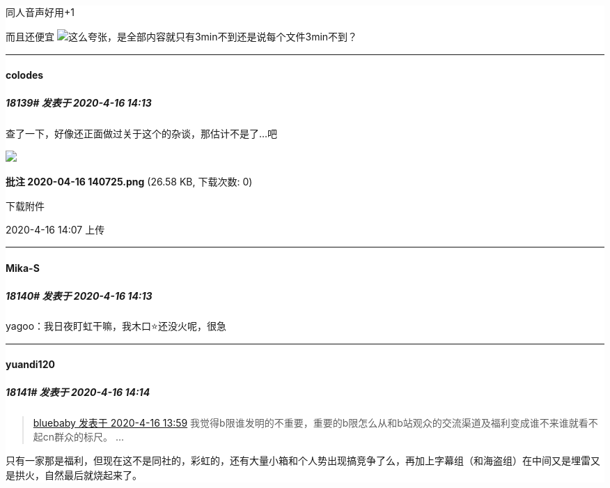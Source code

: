 同人音声好用+1

而且还便宜</blockquote>
<img src="https://static.saraba1st.com/image/smiley/face2017/093.png" referrerpolicy="no-referrer">这么夸张，是全部内容就只有3min不到还是说每个文件3min不到？







-----

####  colodes  
##### 18139#       发表于 2020-4-16 14:13




查了一下，好像还正面做过关于这个的杂谈，那估计不是了...吧

<img src="https://img.saraba1st.com/forum/202004/16/140748jml5514imq9a9w5h.png" referrerpolicy="no-referrer">


<strong>批注 2020-04-16 140725.png</strong> (26.58 KB, 下载次数: 0)

下载附件

2020-4-16 14:07 上传












-----

####  Mika-S  
##### 18140#       发表于 2020-4-16 14:13




yagoo：我日夜盯虹干嘛，我木口⭐还没火呢，很急







-----

####  yuandi120  
##### 18141#       发表于 2020-4-16 14:14



<blockquote><a href="httphttps://bbs.saraba1st.com/2b/forum.php?mod=redirect&amp;goto=findpost&amp;pid=47101481&amp;ptid=1920426" target="_blank">bluebaby 发表于 2020-4-16 13:59</a>
我觉得b限谁发明的不重要，重要的b限怎么从和b站观众的交流渠道及福利变成谁不来谁就看不起cn群众的标尺。
 ...</blockquote>
只有一家那是福利，但现在这不是同社的，彩虹的，还有大量小箱和个人势出现搞竞争了么，再加上字幕组（和海盗组）在中间又是埋雷又是拱火，自然最后就烧起来了。
